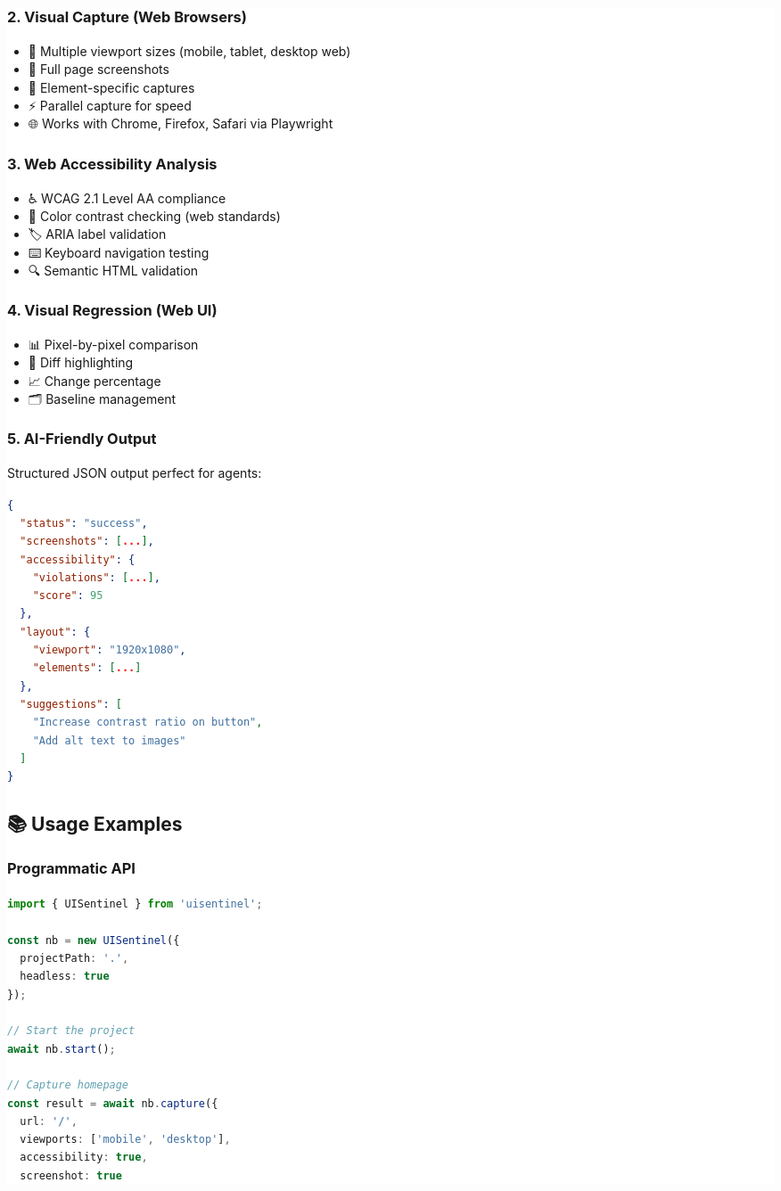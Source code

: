 ### 2. Visual Capture (Web Browsers)
- 📸 Multiple viewport sizes (mobile, tablet, desktop web)
- 🎨 Full page screenshots
- 🎯 Element-specific captures
- ⚡ Parallel capture for speed
- 🌐 Works with Chrome, Firefox, Safari via Playwright

### 3. Web Accessibility Analysis
- ♿ WCAG 2.1 Level AA compliance
- 🎨 Color contrast checking (web standards)
- 🏷️ ARIA label validation
- ⌨️ Keyboard navigation testing
- 🔍 Semantic HTML validation

### 4. Visual Regression (Web UI)
- 📊 Pixel-by-pixel comparison
- 🎯 Diff highlighting
- 📈 Change percentage
- 🗂️ Baseline management

### 5. AI-Friendly Output
Structured JSON output perfect for agents:
```json
{
  "status": "success",
  "screenshots": [...],
  "accessibility": {
    "violations": [...],
    "score": 95
  },
  "layout": {
    "viewport": "1920x1080",
    "elements": [...]
  },
  "suggestions": [
    "Increase contrast ratio on button",
    "Add alt text to images"
  ]
}
```

## 📚 Usage Examples

### Programmatic API

```typescript
import { UISentinel } from 'uisentinel';

const nb = new UISentinel({
  projectPath: '.',
  headless: true
});

// Start the project
await nb.start();

// Capture homepage
const result = await nb.capture({
  url: '/',
  viewports: ['mobile', 'desktop'],
  accessibility: true,
  screenshot: true
```